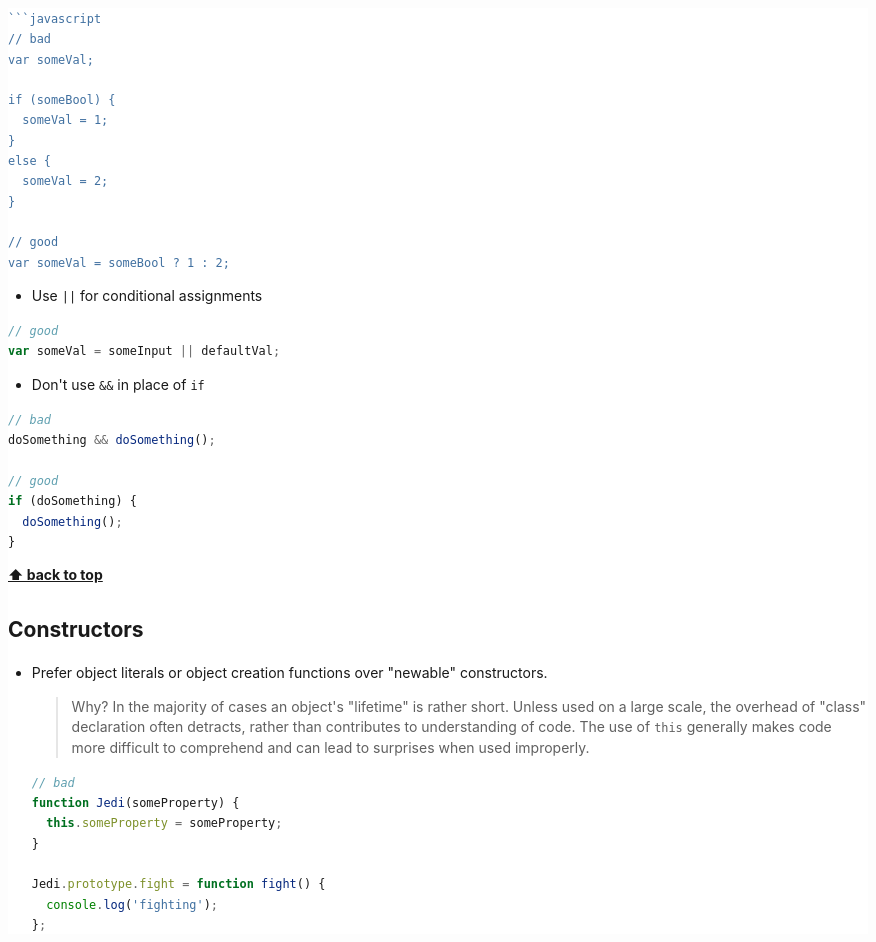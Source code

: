   ```javascript
  ```javascript
  // bad 
  var someVal;
  
  if (someBool) {
    someVal = 1;
  }
  else {
    someVal = 2;
  }
  
  // good
  var someVal = someBool ? 1 : 2;
  ```
  
  - Use `||` for conditional assignments
  
  ```javascript
  // good
  var someVal = someInput || defaultVal;
  ```
  
  - Don't use `&&` in place of `if`
  
  ```javascript
  // bad 
  doSomething && doSomething();
  
  // good
  if (doSomething) {
    doSomething();
  }
  ```

**[⬆ back to top](#table-of-contents)**


## Constructors

  - Prefer object literals or object creation functions over "newable" constructors. 
  
    > Why? In the majority of cases an object's "lifetime" is rather short. 
    Unless used on a large scale, the overhead of "class" declaration often 
    detracts, rather than contributes to understanding of code.
    The use of `this` generally makes code more difficult to comprehend and 
    can lead to surprises when used improperly.

    ```javascript
    // bad
    function Jedi(someProperty) {
      this.someProperty = someProperty;
    }
    
    Jedi.prototype.fight = function fight() {
      console.log('fighting');
    };
